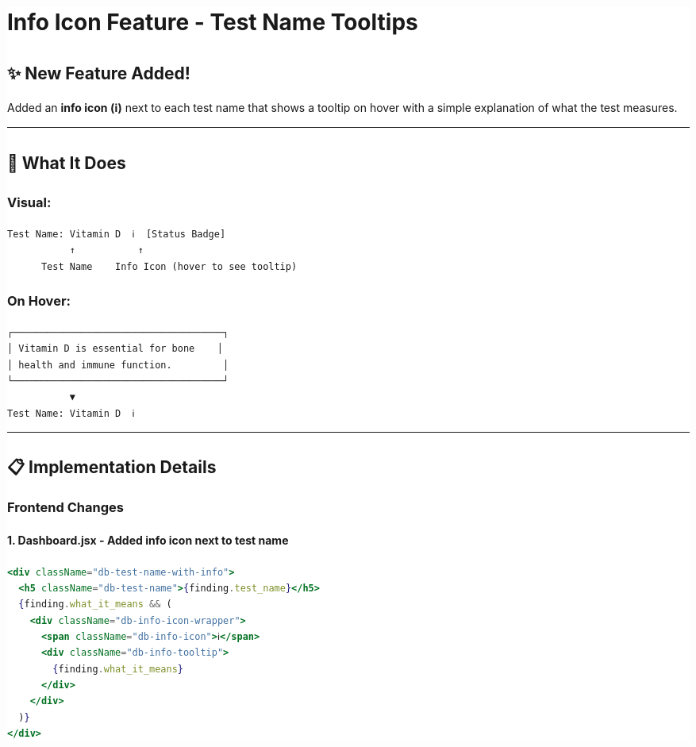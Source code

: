 # Info Icon Feature - Test Name Tooltips

## ✨ New Feature Added!

Added an **info icon (ℹ️)** next to each test name that shows a tooltip on hover with a simple explanation of what the test measures.

---

## 🎯 What It Does

### Visual:
```
Test Name: Vitamin D  ℹ️  [Status Badge]
           ↑           ↑
      Test Name    Info Icon (hover to see tooltip)
```

### On Hover:
```
┌─────────────────────────────────────┐
│ Vitamin D is essential for bone    │
│ health and immune function.         │
└─────────────────────────────────────┘
           ▼
Test Name: Vitamin D  ℹ️
```

---

## 📋 Implementation Details

### Frontend Changes

#### 1. **Dashboard.jsx** - Added info icon next to test name
```jsx
<div className="db-test-name-with-info">
  <h5 className="db-test-name">{finding.test_name}</h5>
  {finding.what_it_means && (
    <div className="db-info-icon-wrapper">
      <span className="db-info-icon">ℹ️</span>
      <div className="db-info-tooltip">
        {finding.what_it_means}
      </div>
    </div>
  )}
</div>
```
